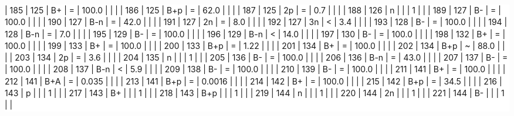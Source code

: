 | 185  | 125        | B+    | =        | 100.0     |                         |                               |
| 186  | 125        | B+p   | =        | 62.0      |                         |                               |
| 187  | 125        | 2p    | =        | 0.7       |                         |                               |
| 188  | 126        | n     |          |           | 1                       |                               |
| 189  | 127        | B-    | =        | 100.0     |                         |                               |
| 190  | 127        | B-n   | =        | 42.0      |                         |                               |
| 191  | 127        | 2n    | =        | 8.0       |                         |                               |
| 192  | 127        | 3n    | <        | 3.4       |                         |                               |
| 193  | 128        | B-    | =        | 100.0     |                         |                               |
| 194  | 128        | B-n   | =        | 7.0       |                         |                               |
| 195  | 129        | B-    | =        | 100.0     |                         |                               |
| 196  | 129        | B-n   | <        | 14.0      |                         |                               |
| 197  | 130        | B-    | =        | 100.0     |                         |                               |
| 198  | 132        | B+    | =        | 100.0     |                         |                               |
| 199  | 133        | B+    | =        | 100.0     |                         |                               |
| 200  | 133        | B+p   | =        | 1.22      |                         |                               |
| 201  | 134        | B+    | =        | 100.0     |                         |                               |
| 202  | 134        | B+p   | ~        | 88.0      |                         |                               |
| 203  | 134        | 2p    | =        | 3.6       |                         |                               |
| 204  | 135        | n     |          |           | 1                       |                               |
| 205  | 136        | B-    | =        | 100.0     |                         |                               |
| 206  | 136        | B-n   | =        | 43.0      |                         |                               |
| 207  | 137        | B-    | =        | 100.0     |                         |                               |
| 208  | 137        | B-n   | <        | 5.9       |                         |                               |
| 209  | 138        | B-    | =        | 100.0     |                         |                               |
| 210  | 139        | B-    | =        | 100.0     |                         |                               |
| 211  | 141        | B+    | =        | 100.0     |                         |                               |
| 212  | 141        | B+A   | =        | 0.035     |                         |                               |
| 213  | 141        | B+p   | =        | 0.0016    |                         |                               |
| 214  | 142        | B+    | =        | 100.0     |                         |                               |
| 215  | 142        | B+p   | =        | 34.5      |                         |                               |
| 216  | 143        | p     |          |           | 1                       |                               |
| 217  | 143        | B+    |          |           | 1                       |                               |
| 218  | 143        | B+p   |          |           | 1                       |                               |
| 219  | 144        | n     |          |           | 1                       |                               |
| 220  | 144        | 2n    |          |           | 1                       |                               |
| 221  | 144        | B-    |          |           | 1                       |                               |